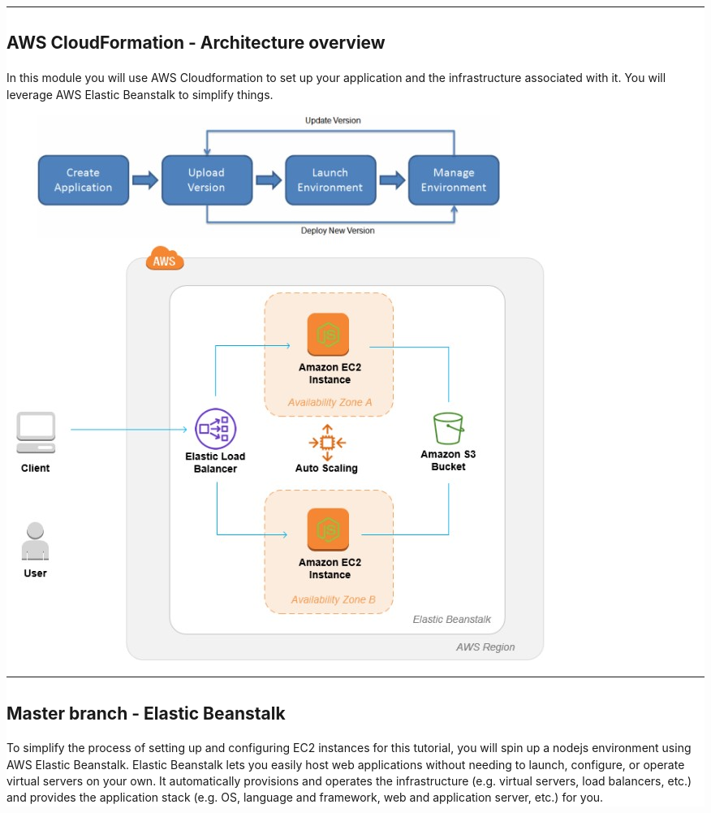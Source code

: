 --------------------------------------------

## AWS CloudFormation - Architecture overview

In this module you will use AWS Cloudformation to set up your application and the infrastructure associated with it. You will leverage AWS Elastic Beanstalk to simplify things.

![architecture](./images/architecture.jpg)

----------------------------------------

## Master branch - Elastic Beanstalk

To simplify the process of setting up and configuring EC2 instances for this tutorial, you will spin up a nodejs environment using AWS Elastic Beanstalk. Elastic Beanstalk lets you easily host web applications without needing to launch, configure, or operate virtual servers on your own. It automatically provisions and operates the infrastructure (e.g. virtual servers, load balancers, etc.) and provides the application stack (e.g. OS, language and framework, web and application server, etc.) for you.
